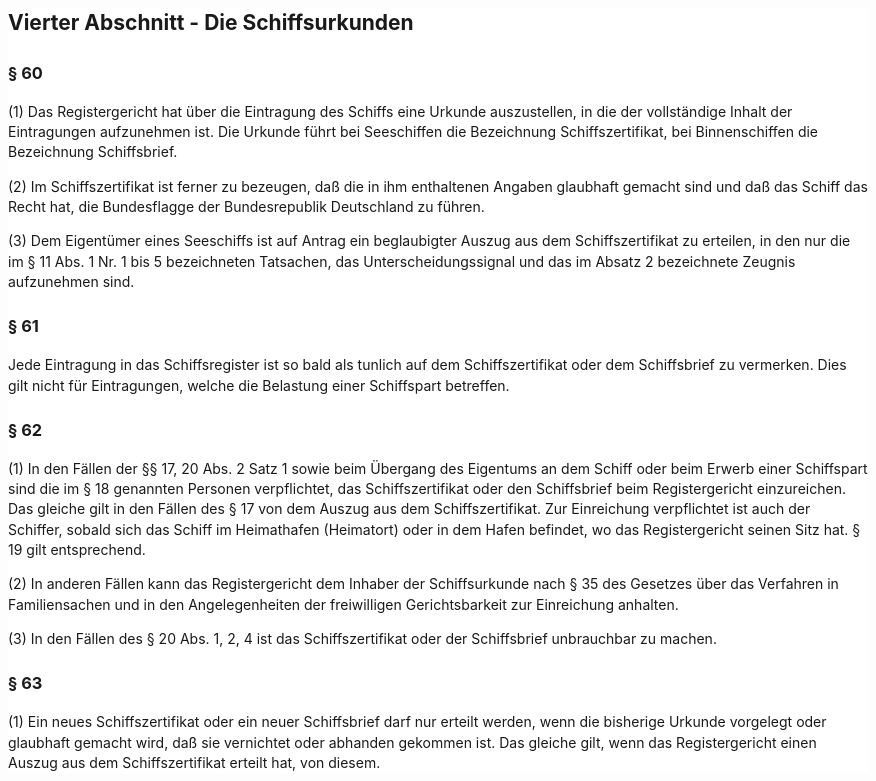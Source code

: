 
## Vierter Abschnitt - Die Schiffsurkunden



### § 60

(1) Das Registergericht hat über die Eintragung des Schiffs eine
Urkunde auszustellen, in die der vollständige Inhalt der Eintragungen
aufzunehmen ist. Die Urkunde führt bei Seeschiffen die Bezeichnung
Schiffszertifikat, bei Binnenschiffen die Bezeichnung Schiffsbrief.

(2) Im Schiffszertifikat ist ferner zu bezeugen, daß die in ihm
enthaltenen Angaben glaubhaft gemacht sind und daß das Schiff das
Recht hat, die Bundesflagge der Bundesrepublik Deutschland zu führen.

(3) Dem Eigentümer eines Seeschiffs ist auf Antrag ein beglaubigter
Auszug aus dem Schiffszertifikat zu erteilen, in den nur die im § 11
Abs. 1 Nr. 1 bis 5 bezeichneten Tatsachen, das Unterscheidungssignal
und das im Absatz 2 bezeichnete Zeugnis aufzunehmen sind.


### § 61

Jede Eintragung in das Schiffsregister ist so bald als tunlich auf dem
Schiffszertifikat oder dem Schiffsbrief zu vermerken. Dies gilt nicht
für Eintragungen, welche die Belastung einer Schiffspart betreffen.


### § 62

(1) In den Fällen der §§ 17, 20 Abs. 2 Satz 1 sowie beim Übergang des
Eigentums an dem Schiff oder beim Erwerb einer Schiffspart sind die im
§ 18 genannten Personen verpflichtet, das Schiffszertifikat oder den
Schiffsbrief beim Registergericht einzureichen. Das gleiche gilt in
den Fällen des § 17 von dem Auszug aus dem Schiffszertifikat. Zur
Einreichung verpflichtet ist auch der Schiffer, sobald sich das Schiff
im Heimathafen (Heimatort) oder in dem Hafen befindet, wo das
Registergericht seinen Sitz hat. § 19 gilt entsprechend.

(2) In anderen Fällen kann das Registergericht dem Inhaber der
Schiffsurkunde nach § 35 des Gesetzes über das Verfahren in
Familiensachen und in den Angelegenheiten der freiwilligen
Gerichtsbarkeit zur Einreichung anhalten.

(3) In den Fällen des § 20 Abs. 1, 2, 4 ist das Schiffszertifikat oder
der Schiffsbrief unbrauchbar zu machen.


### § 63

(1) Ein neues Schiffszertifikat oder ein neuer Schiffsbrief darf nur
erteilt werden, wenn die bisherige Urkunde vorgelegt oder glaubhaft
gemacht wird, daß sie vernichtet oder abhanden gekommen ist. Das
gleiche gilt, wenn das Registergericht einen Auszug aus dem
Schiffszertifikat erteilt hat, von diesem.
